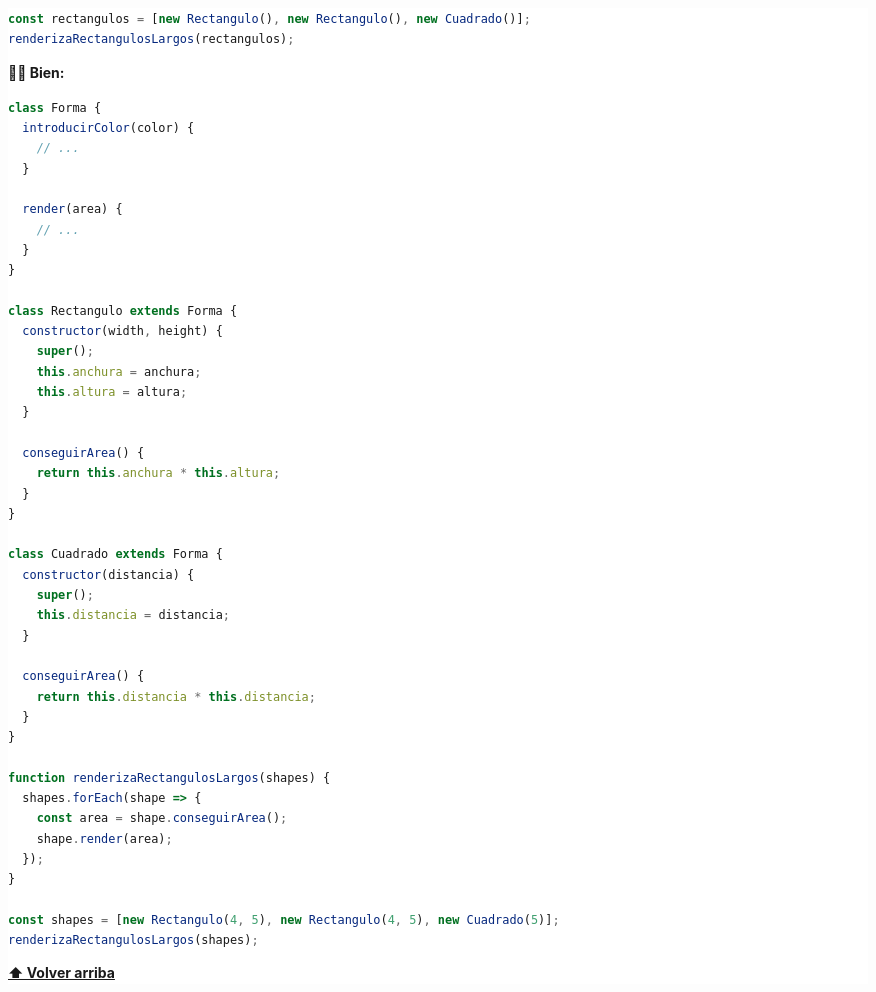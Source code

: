 ```javascript
const rectangulos = [new Rectangulo(), new Rectangulo(), new Cuadrado()];
renderizaRectangulosLargos(rectangulos);
```

**👨‍🏫 Bien:**

```javascript
class Forma {
  introducirColor(color) {
    // ...
  }

  render(area) {
    // ...
  }
}

class Rectangulo extends Forma {
  constructor(width, height) {
    super();
    this.anchura = anchura;
    this.altura = altura;
  }

  conseguirArea() {
    return this.anchura * this.altura;
  }
}

class Cuadrado extends Forma {
  constructor(distancia) {
    super();
    this.distancia = distancia;
  }

  conseguirArea() {
    return this.distancia * this.distancia;
  }
}

function renderizaRectangulosLargos(shapes) {
  shapes.forEach(shape => {
    const area = shape.conseguirArea();
    shape.render(area);
  });
}

const shapes = [new Rectangulo(4, 5), new Rectangulo(4, 5), new Cuadrado(5)];
renderizaRectangulosLargos(shapes);
```

**[⬆ Volver arriba](#contenido)**

